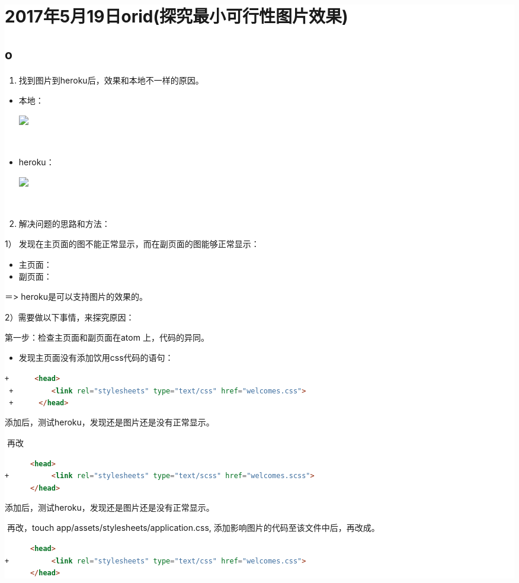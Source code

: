 # 2017年5月19日orid(探究最小可行性图片效果)

## o

1. 找到图片到heroku后，效果和本地不一样的原因。

* 本地：

  ![](https://ws1.sinaimg.cn/large/006tNbRwgy1ffqo09i5syg30ra0biabp.gif)

  ​

* heroku：

  ![](https://ws1.sinaimg.cn/large/006tNbRwgy1ffqo02kkfjj30we0m2n4i.jpg)

  ​



2. 解决问题的思路和方法：

1）  发现在主页面的图不能正常显示，而在副页面的图能够正常显示：

* 主页面：
* 副页面：

＝>  heroku是可以支持图片的效果的。

2）需要做以下事情，来探究原因：

第一步：检查主页面和副页面在atom 上，代码的异同。

* 发现主页面没有添加饮用css代码的语句：

```html
+      <head>
 +         <link rel="stylesheets" type="text/css" href="welcomes.css">
 +      </head>
```

添加后，测试heroku，发现还是图片还是没有正常显示。



​      再改

```html
      <head>
+          <link rel="stylesheets" type="text/scss" href="welcomes.scss">
      </head>
```

添加后，测试heroku，发现还是图片还是没有正常显示。



​     再改，touch app/assets/stylesheets/application.css, 添加影响图片的代码至该文件中后，再改成。

```html
      <head>
+          <link rel="stylesheets" type="text/css" href="welcomes.css">
      </head>
```

